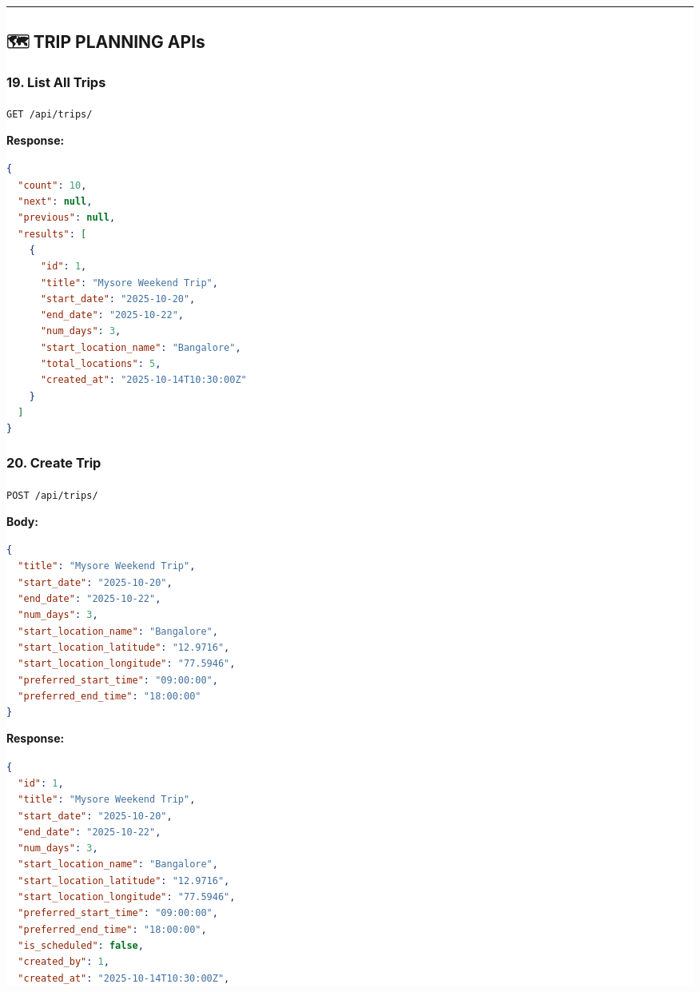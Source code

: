 
---

## 🗺️ TRIP PLANNING APIs

### 19. List All Trips
```http
GET /api/trips/
```
**Response:**
```json
{
  "count": 10,
  "next": null,
  "previous": null,
  "results": [
    {
      "id": 1,
      "title": "Mysore Weekend Trip",
      "start_date": "2025-10-20",
      "end_date": "2025-10-22",
      "num_days": 3,
      "start_location_name": "Bangalore",
      "total_locations": 5,
      "created_at": "2025-10-14T10:30:00Z"
    }
  ]
}
```

### 20. Create Trip
```http
POST /api/trips/
```
**Body:**
```json
{
  "title": "Mysore Weekend Trip",
  "start_date": "2025-10-20",
  "end_date": "2025-10-22",
  "num_days": 3,
  "start_location_name": "Bangalore",
  "start_location_latitude": "12.9716",
  "start_location_longitude": "77.5946",
  "preferred_start_time": "09:00:00",
  "preferred_end_time": "18:00:00"
}
```

**Response:**
```json
{
  "id": 1,
  "title": "Mysore Weekend Trip",
  "start_date": "2025-10-20",
  "end_date": "2025-10-22",
  "num_days": 3,
  "start_location_name": "Bangalore",
  "start_location_latitude": "12.9716",
  "start_location_longitude": "77.5946",
  "preferred_start_time": "09:00:00",
  "preferred_end_time": "18:00:00",
  "is_scheduled": false,
  "created_by": 1,
  "created_at": "2025-10-14T10:30:00Z",
```